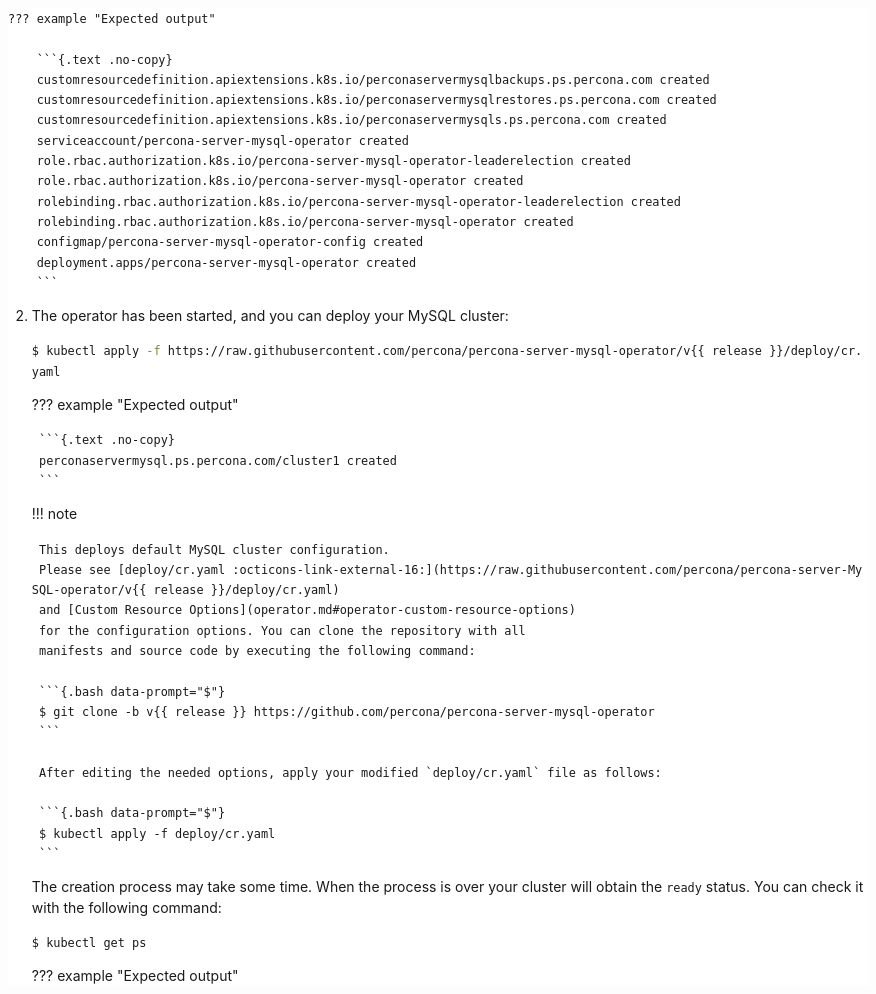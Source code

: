     ??? example "Expected output"

        ```{.text .no-copy}
        customresourcedefinition.apiextensions.k8s.io/perconaservermysqlbackups.ps.percona.com created
        customresourcedefinition.apiextensions.k8s.io/perconaservermysqlrestores.ps.percona.com created
        customresourcedefinition.apiextensions.k8s.io/perconaservermysqls.ps.percona.com created
        serviceaccount/percona-server-mysql-operator created
        role.rbac.authorization.k8s.io/percona-server-mysql-operator-leaderelection created
        role.rbac.authorization.k8s.io/percona-server-mysql-operator created
        rolebinding.rbac.authorization.k8s.io/percona-server-mysql-operator-leaderelection created
        rolebinding.rbac.authorization.k8s.io/percona-server-mysql-operator created
        configmap/percona-server-mysql-operator-config created
        deployment.apps/percona-server-mysql-operator created
        ```

2. The operator has been started, and you can deploy your MySQL cluster:

    ```{.bash data-prompt="$"}
    $ kubectl apply -f https://raw.githubusercontent.com/percona/percona-server-mysql-operator/v{{ release }}/deploy/cr.yaml
    ```

    ??? example "Expected output"

        ```{.text .no-copy}
        perconaservermysql.ps.percona.com/cluster1 created
        ```

    !!! note

        This deploys default MySQL cluster configuration.
        Please see [deploy/cr.yaml :octicons-link-external-16:](https://raw.githubusercontent.com/percona/percona-server-MySQL-operator/v{{ release }}/deploy/cr.yaml)
        and [Custom Resource Options](operator.md#operator-custom-resource-options)
        for the configuration options. You can clone the repository with all
        manifests and source code by executing the following command:

        ```{.bash data-prompt="$"}
        $ git clone -b v{{ release }} https://github.com/percona/percona-server-mysql-operator
        ```

        After editing the needed options, apply your modified `deploy/cr.yaml` file as follows:

        ```{.bash data-prompt="$"}
        $ kubectl apply -f deploy/cr.yaml
        ```

    The creation process may take some time. When the process is over your
    cluster will obtain the `ready` status. You can check it with the following
    command:

    ```{.bash data-prompt="$"}
    $ kubectl get ps
    ```

    ??? example "Expected output"
